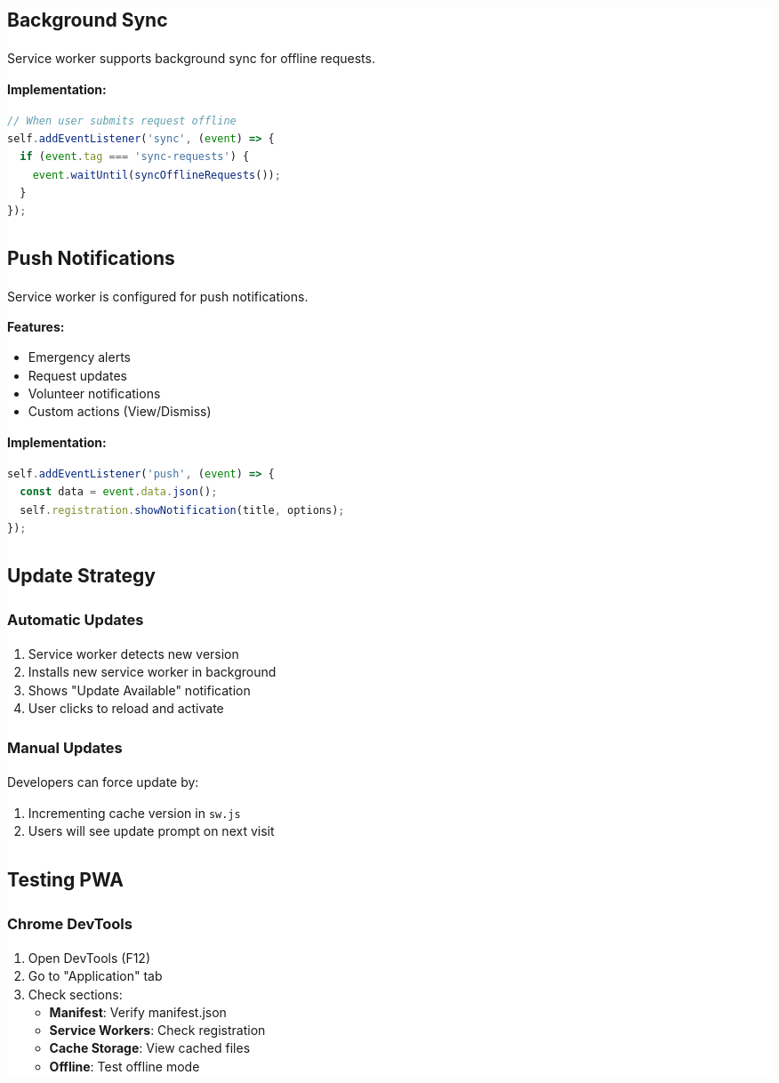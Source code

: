 ## Background Sync
Service worker supports background sync for offline requests.

**Implementation:**
```javascript
// When user submits request offline
self.addEventListener('sync', (event) => {
  if (event.tag === 'sync-requests') {
    event.waitUntil(syncOfflineRequests());
  }
});
```

## Push Notifications
Service worker is configured for push notifications.

**Features:**
- Emergency alerts
- Request updates
- Volunteer notifications
- Custom actions (View/Dismiss)

**Implementation:**
```javascript
self.addEventListener('push', (event) => {
  const data = event.data.json();
  self.registration.showNotification(title, options);
});
```

## Update Strategy

### Automatic Updates
1. Service worker detects new version
2. Installs new service worker in background
3. Shows "Update Available" notification
4. User clicks to reload and activate

### Manual Updates
Developers can force update by:
1. Incrementing cache version in `sw.js`
2. Users will see update prompt on next visit

## Testing PWA

### Chrome DevTools
1. Open DevTools (F12)
2. Go to "Application" tab
3. Check sections:
   - **Manifest**: Verify manifest.json
   - **Service Workers**: Check registration
   - **Cache Storage**: View cached files
   - **Offline**: Test offline mode
